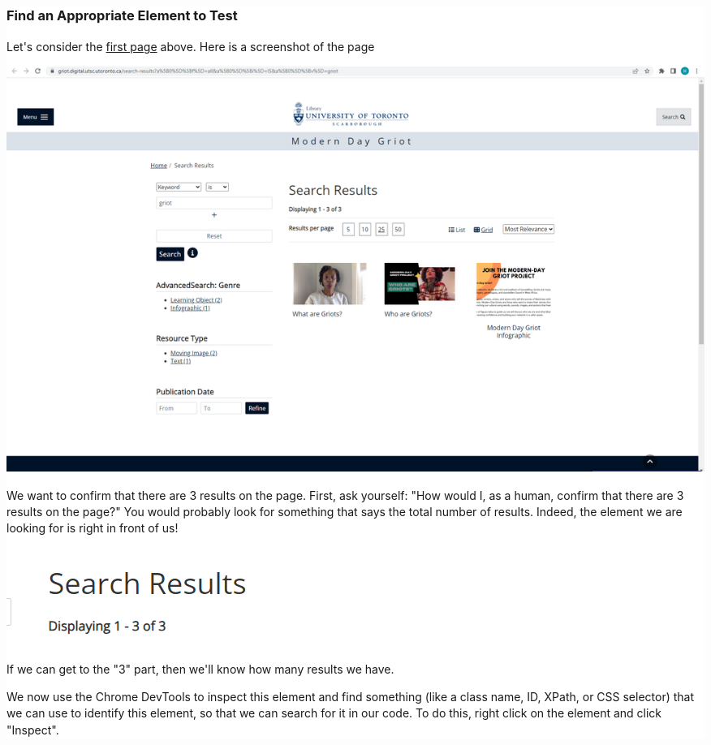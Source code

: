 ### Find an Appropriate Element to Test
Let's consider the [first page](https://griot.digital.utsc.utoronto.ca/search-results?a%5B0%5D%5Bf%5D=all&a%5B0%5D%5Bi%5D=IS&a%5B0%5D%5Bv%5D=griot) above. Here is a screenshot of the page

![Alt text](assets/image.png)

We want to confirm that there are 3 results on the page. First, ask yourself: "How would I, as a human, confirm that there are 3 results on the page?" You would probably look for something that says the total number of results. Indeed, the element we are looking for is right in front of us!

![Alt text](assets/image-1.png)

If we can get to the "3" part, then we'll know how many results we have.

We now use the Chrome DevTools to inspect this element and find something (like a class name, ID, XPath, or CSS selector) that we can use to identify this element, so that we can search for it in our code. To do this, right click on the element and click "Inspect". 
